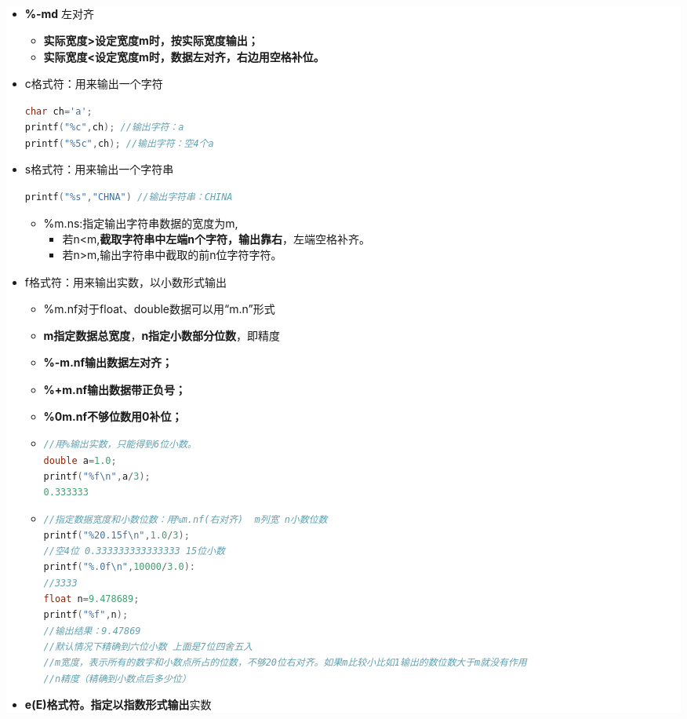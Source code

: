    - **%-md** 左对齐

     - **实际宽度>设定宽度m时，按实际宽度输出；**
     - **实际宽度<设定宽度m时，数据左对齐，右边用空格补位。**

   - c格式符：用来输出一个字符

     ```c
     char ch='a';
     printf("%c",ch); //输出字符：a
     printf("%5c",ch); //输出字符：空4个a
     ```

   - s格式符：用来输出一个字符串

     ```c
     printf("%s","CHNA") //输出字符串：CHINA
     ```

     - %m.ns:指定输出字符串数据的宽度为m,
       - 若n<m,**截取字符串中左端n个字符，输出靠右**，左端空格补齐。
       - 若n>m,输出字符串中截取的前n位字符字符。 

   - f格式符：用来输出实数，以小数形式输出

     - %m.nf对于float、double数据可以用“m.n”形式

     - **m指定数据总宽度**，**n指定小数部分位数**，即精度

     - **%-m.nf输出数据左对齐；**

     - **%+m.nf输出数据带正负号；**

     - **%0m.nf不够位数用0补位；**

     - ```c
       //用%输出实数，只能得到6位小数。
       double a=1.0;
       printf("%f\n",a/3);
       0.333333
       ```

     - ```c
       //指定数据宽度和小数位数：用%m.nf(右对齐)  m列宽 n小数位数
       printf("%20.15f\n",1.0/3);
       //空4位 0.333333333333333 15位小数
       printf("%.0f\n",10000/3.0):
       //3333
       float n=9.478689;
       printf("%f",n);
       //输出结果：9.47869  
       //默认情况下精确到六位小数 上面是7位四舍五入
       //m宽度，表示所有的数字和小数点所占的位数，不够20位右对齐。如果m比较小比如1输出的数位数大于m就没有作用
       //n精度（精确到小数点后多少位）
       ```

   - **e(E)**格式符。指定以**指数形式输出**实数
